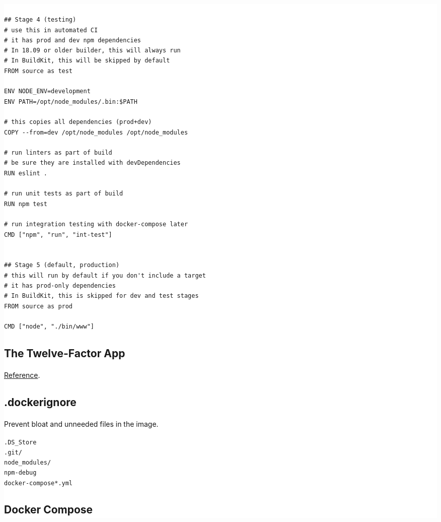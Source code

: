 ```docker

## Stage 4 (testing)
# use this in automated CI
# it has prod and dev npm dependencies
# In 18.09 or older builder, this will always run
# In BuildKit, this will be skipped by default
FROM source as test

ENV NODE_ENV=development
ENV PATH=/opt/node_modules/.bin:$PATH

# this copies all dependencies (prod+dev)
COPY --from=dev /opt/node_modules /opt/node_modules

# run linters as part of build
# be sure they are installed with devDependencies
RUN eslint .

# run unit tests as part of build
RUN npm test

# run integration testing with docker-compose later
CMD ["npm", "run", "int-test"]


## Stage 5 (default, production)
# this will run by default if you don't include a target
# it has prod-only dependencies
# In BuildKit, this is skipped for dev and test stages
FROM source as prod

CMD ["node", "./bin/www"]
```

## The Twelve-Factor App

[Reference](https://12factor.net/).

## .dockerignore

Prevent bloat and unneeded files in the image.

```docker
.DS_Store
.git/
node_modules/
npm-debug
docker-compose*.yml
```

## Docker Compose
